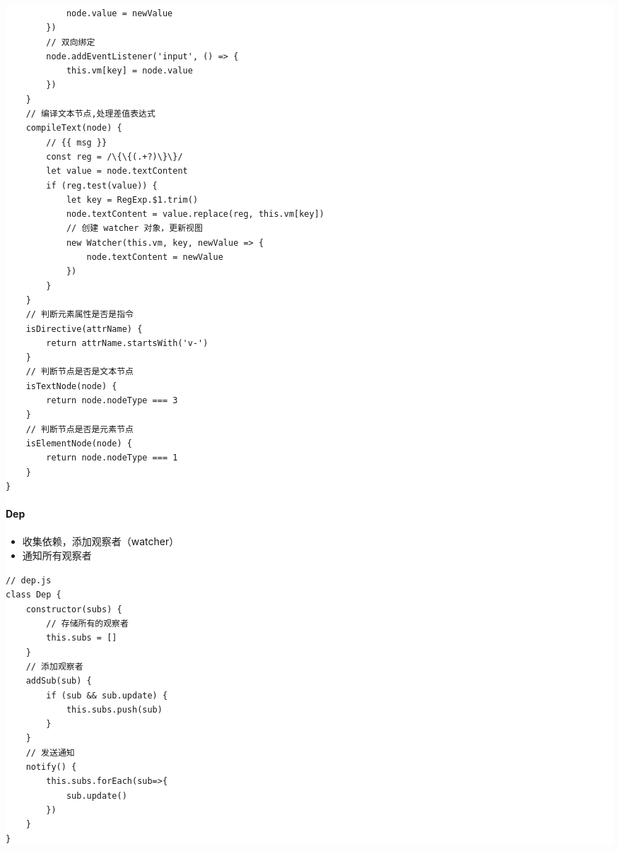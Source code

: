 ```
            node.value = newValue
        })
        // 双向绑定
        node.addEventListener('input', () => {
            this.vm[key] = node.value
        })
    }
    // 编译文本节点,处理差值表达式
    compileText(node) {
        // {{ msg }}
        const reg = /\{\{(.+?)\}\}/
        let value = node.textContent
        if (reg.test(value)) {
            let key = RegExp.$1.trim()
            node.textContent = value.replace(reg, this.vm[key])
            // 创建 watcher 对象，更新视图
            new Watcher(this.vm, key, newValue => {
                node.textContent = newValue
            })
        }
    }
    // 判断元素属性是否是指令
    isDirective(attrName) {
        return attrName.startsWith('v-')
    }
    // 判断节点是否是文本节点
    isTextNode(node) {
        return node.nodeType === 3
    }
    // 判断节点是否是元素节点
    isElementNode(node) {
        return node.nodeType === 1
    }
}
```

#### Dep

- 收集依赖，添加观察者（watcher）
- 通知所有观察者

```
// dep.js
class Dep {
    constructor(subs) {
        // 存储所有的观察者
        this.subs = []
    }
    // 添加观察者
    addSub(sub) {
        if (sub && sub.update) {
            this.subs.push(sub)
        }
    }
    // 发送通知
    notify() {
        this.subs.forEach(sub=>{
            sub.update()
        })
    }
}
```
